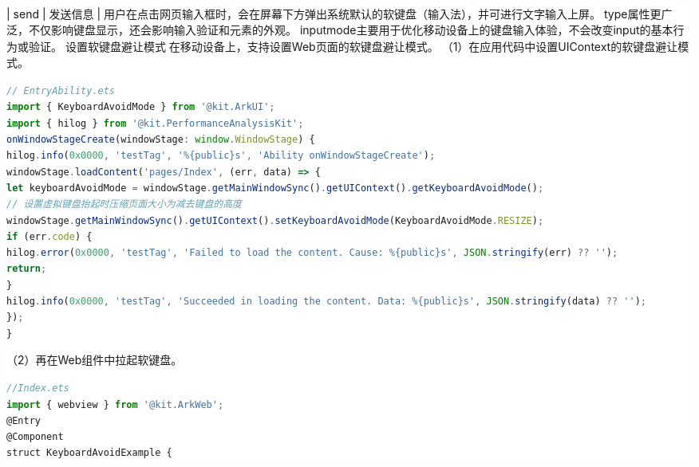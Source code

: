 | send | 发送信息 |
用户在点击网页输入框时，会在屏幕下方弹出系统默认的软键盘（输入法），并可进行文字输入上屏。
type属性更广泛，不仅影响键盘显示，还会影响输入验证和元素的外观。
inputmode主要用于优化移动设备上的键盘输入体验，不会改变input的基本行为或验证。
设置软键盘避让模式
在移动设备上，支持设置Web页面的软键盘避让模式。
（1）在应用代码中设置UIContext的软键盘避让模式。
```typescript
// EntryAbility.ets
import { KeyboardAvoidMode } from '@kit.ArkUI';
import { hilog } from '@kit.PerformanceAnalysisKit';
onWindowStageCreate(windowStage: window.WindowStage) {
hilog.info(0x0000, 'testTag', '%{public}s', 'Ability onWindowStageCreate');
windowStage.loadContent('pages/Index', (err, data) => {
let keyboardAvoidMode = windowStage.getMainWindowSync().getUIContext().getKeyboardAvoidMode();
// 设置虚拟键盘抬起时压缩页面大小为减去键盘的高度
windowStage.getMainWindowSync().getUIContext().setKeyboardAvoidMode(KeyboardAvoidMode.RESIZE);
if (err.code) {
hilog.error(0x0000, 'testTag', 'Failed to load the content. Cause: %{public}s', JSON.stringify(err) ?? '');
return;
}
hilog.info(0x0000, 'testTag', 'Succeeded in loading the content. Data: %{public}s', JSON.stringify(data) ?? '');
});
}
```
（2）再在Web组件中拉起软键盘。
```typescript
//Index.ets
import { webview } from '@kit.ArkWeb';
@Entry
@Component
struct KeyboardAvoidExample {
